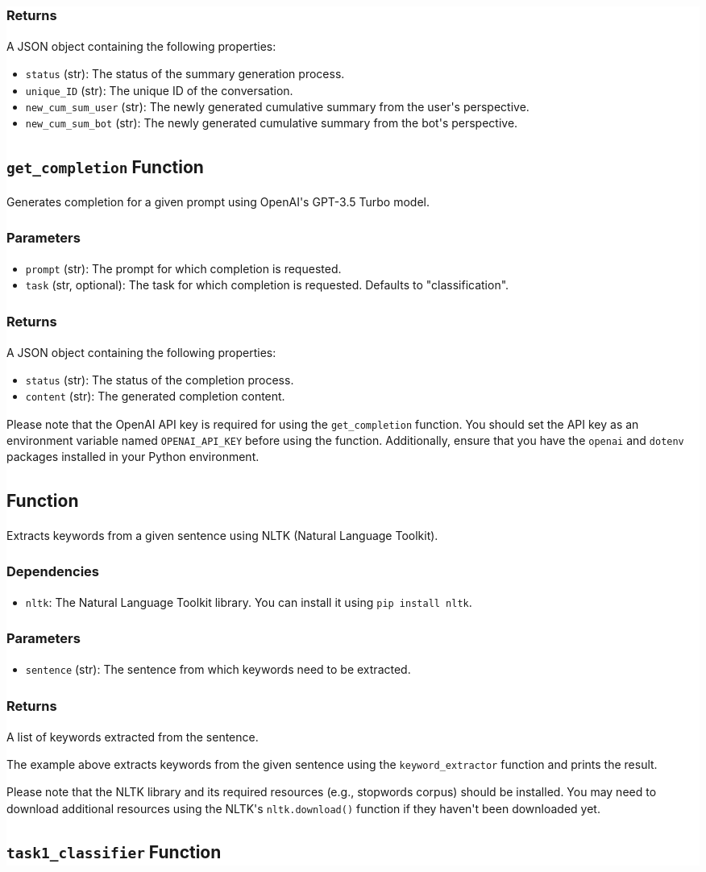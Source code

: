 ### Returns

A JSON object containing the following properties:

- `status` (str): The status of the summary generation process.
- `unique_ID` (str): The unique ID of the conversation.
- `new_cum_sum_user` (str): The newly generated cumulative summary from the user's perspective.
- `new_cum_sum_bot` (str): The newly generated cumulative summary from the bot's perspective.

## `get_completion` Function

Generates completion for a given prompt using OpenAI's GPT-3.5 Turbo model.

### Parameters

- `prompt` (str): The prompt for which completion is requested.
- `task` (str, optional): The task for which completion is requested. Defaults to "classification".

### Returns

A JSON object containing the following properties:

- `status` (str): The status of the completion process.
- `content` (str): The generated completion content.

Please note that the OpenAI API key is required for using the `get_completion` function. You should set the API key as an environment variable named `OPENAI_API_KEY` before using the function. Additionally, ensure that you have the `openai` and `dotenv` packages installed in your Python environment.

## Function

Extracts keywords from a given sentence using NLTK (Natural Language Toolkit).

### Dependencies

- `nltk`: The Natural Language Toolkit library. You can install it using `pip install nltk`.

### Parameters

- `sentence` (str): The sentence from which keywords need to be extracted.

### Returns

A list of keywords extracted from the sentence.

The example above extracts keywords from the given sentence using the `keyword_extractor` function and prints the result.

Please note that the NLTK library and its required resources (e.g., stopwords corpus) should be installed. You may need to download additional resources using the NLTK's `nltk.download()` function if they haven't been downloaded yet.

## `task1_classifier` Function
